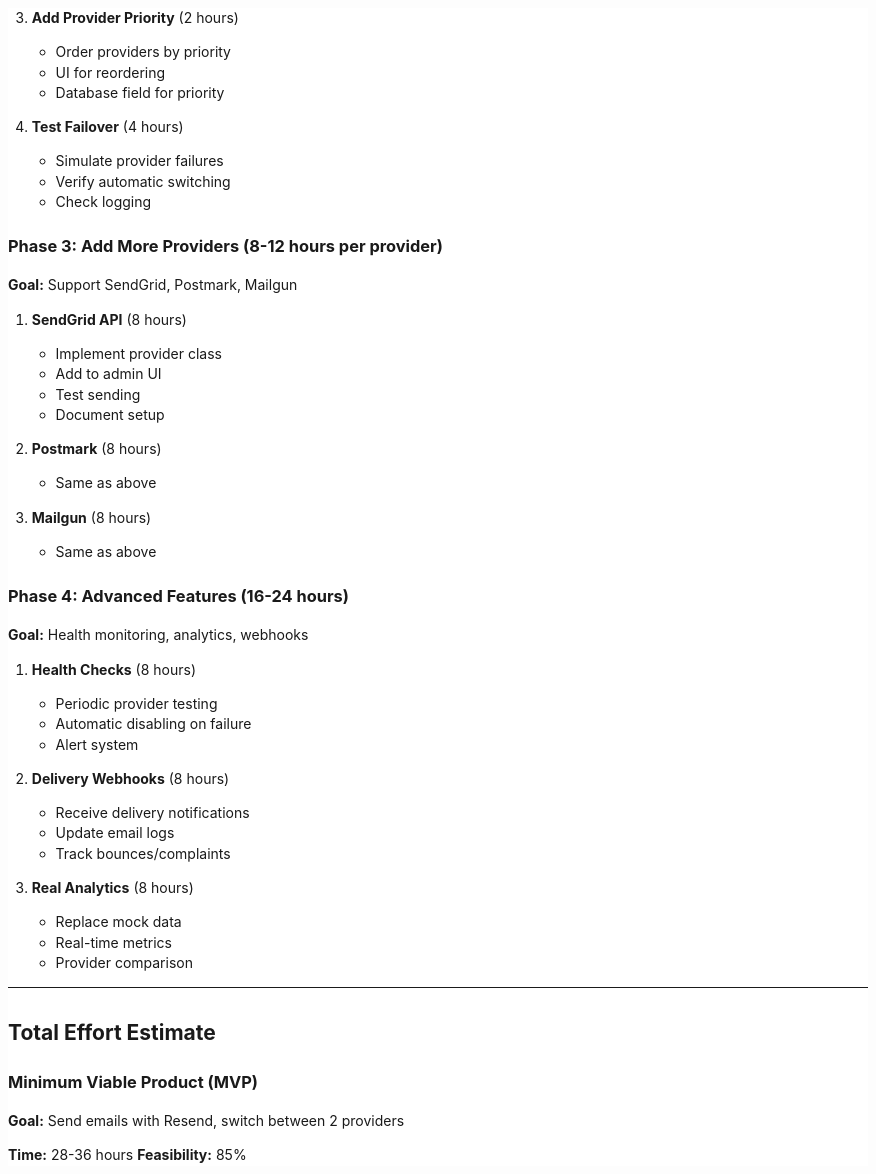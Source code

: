 3. **Add Provider Priority** (2 hours)
   - Order providers by priority
   - UI for reordering
   - Database field for priority

4. **Test Failover** (4 hours)
   - Simulate provider failures
   - Verify automatic switching
   - Check logging

### Phase 3: Add More Providers (8-12 hours per provider)

**Goal:** Support SendGrid, Postmark, Mailgun

1. **SendGrid API** (8 hours)
   - Implement provider class
   - Add to admin UI
   - Test sending
   - Document setup

2. **Postmark** (8 hours)
   - Same as above

3. **Mailgun** (8 hours)
   - Same as above

### Phase 4: Advanced Features (16-24 hours)

**Goal:** Health monitoring, analytics, webhooks

1. **Health Checks** (8 hours)
   - Periodic provider testing
   - Automatic disabling on failure
   - Alert system

2. **Delivery Webhooks** (8 hours)
   - Receive delivery notifications
   - Update email logs
   - Track bounces/complaints

3. **Real Analytics** (8 hours)
   - Replace mock data
   - Real-time metrics
   - Provider comparison

---

## Total Effort Estimate

### Minimum Viable Product (MVP)
**Goal:** Send emails with Resend, switch between 2 providers

**Time:** 28-36 hours
**Feasibility:** 85%
